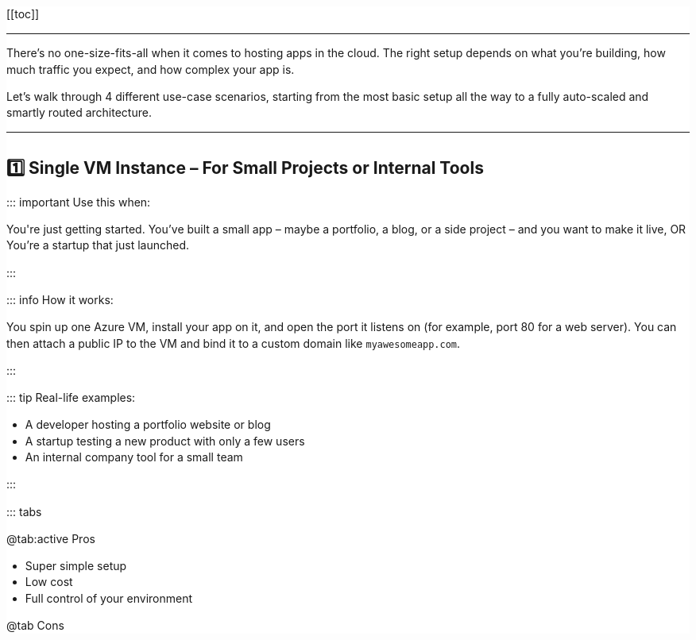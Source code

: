 [[toc]]

---

<SiteInfo
  name="Load Balancing with Azure Application Gateway and Azure Load Balancer – When to Use Each One"
  desc="You’ve probably heard someone mention load balancing when talking about cloud apps. Maybe even names like Azure Load Balancer, Azure Application Gateway, or something about Virtual Machines and Scale Sets. 😵‍💫 It all sounds important...but also a l..."
  url="https://freecodecamp.org/news/load-balancing-with-azure-application-gateway-and-azure-load-balancer#heading-use-cases-when-to-use-each-one"
  logo="https://cdn.freecodecamp.org/universal/favicons/favicon.ico"
  preview="https://cdn.hashnode.com/res/hashnode/image/upload/v1747235455030/cb82bfb4-8d7b-47e5-ab31-126906f60b40.png"/>

There’s no one-size-fits-all when it comes to hosting apps in the cloud. The right setup depends on what you’re building, how much traffic you expect, and how complex your app is.

Let’s walk through 4 different use-case scenarios, starting from the most basic setup all the way to a fully auto-scaled and smartly routed architecture.

---

## 1️⃣ Single VM Instance – For Small Projects or Internal Tools

::: important Use this when:

You're just getting started. You’ve built a small app – maybe a portfolio, a blog, or a side project – and you want to make it live, OR You’re a startup that just launched.

:::

::: info How it works:

You spin up one Azure VM, install your app on it, and open the port it listens on (for example, port 80 for a web server). You can then attach a public IP to the VM and bind it to a custom domain like `myawesomeapp.com`.

:::

:::  tip Real-life examples:

- A developer hosting a portfolio website or blog
- A startup testing a new product with only a few users
- An internal company tool for a small team

:::

::: tabs

@tab:active Pros

- Super simple setup
- Low cost
- Full control of your environment

@tab Cons
